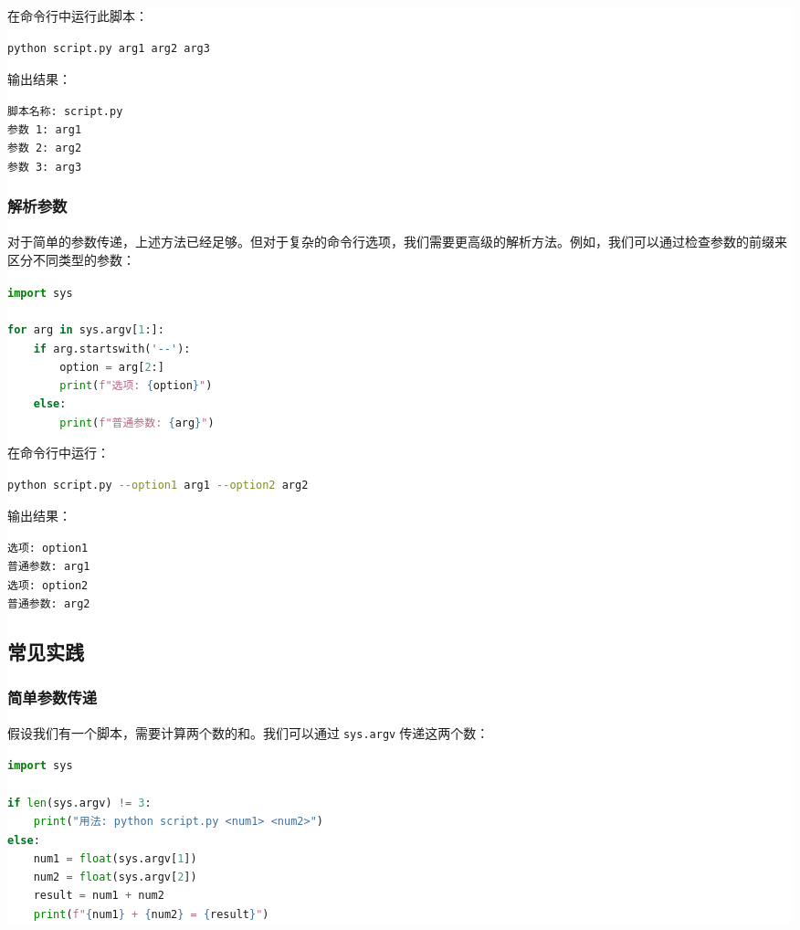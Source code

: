 在命令行中运行此脚本：
```bash
python script.py arg1 arg2 arg3
```
输出结果：
```
脚本名称: script.py
参数 1: arg1
参数 2: arg2
参数 3: arg3
```

### 解析参数
对于简单的参数传递，上述方法已经足够。但对于复杂的命令行选项，我们需要更高级的解析方法。例如，我们可以通过检查参数的前缀来区分不同类型的参数：

```python
import sys

for arg in sys.argv[1:]:
    if arg.startswith('--'):
        option = arg[2:]
        print(f"选项: {option}")
    else:
        print(f"普通参数: {arg}")
```

在命令行中运行：
```bash
python script.py --option1 arg1 --option2 arg2
```
输出结果：
```
选项: option1
普通参数: arg1
选项: option2
普通参数: arg2
```

## 常见实践
### 简单参数传递
假设我们有一个脚本，需要计算两个数的和。我们可以通过 `sys.argv` 传递这两个数：

```python
import sys

if len(sys.argv) != 3:
    print("用法: python script.py <num1> <num2>")
else:
    num1 = float(sys.argv[1])
    num2 = float(sys.argv[2])
    result = num1 + num2
    print(f"{num1} + {num2} = {result}")
```
